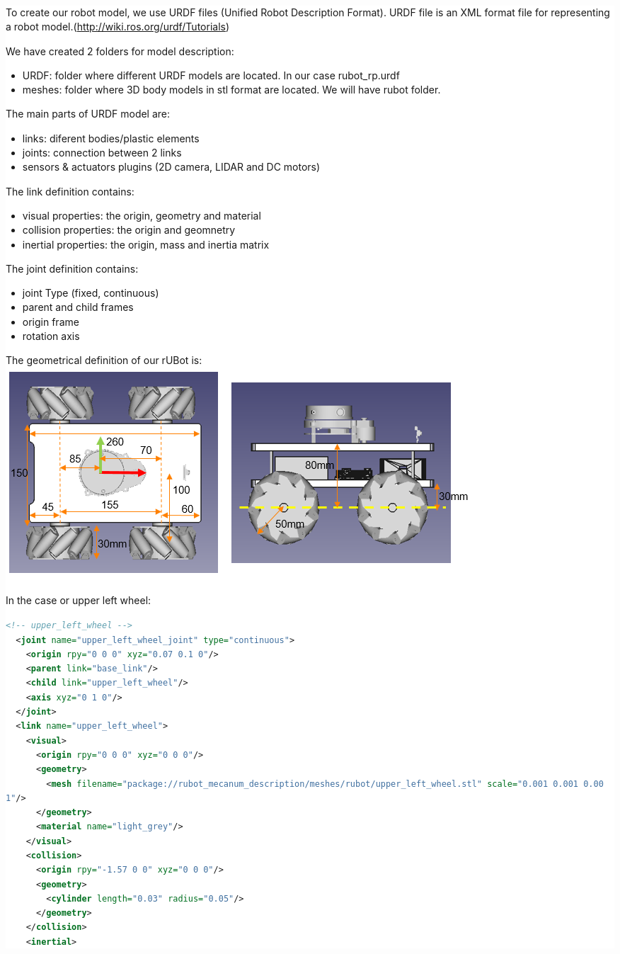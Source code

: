 To create our robot model, we use URDF files (Unified Robot Description Format). URDF file is an XML format file for representing a robot model.(http://wiki.ros.org/urdf/Tutorials)

We have created 2 folders for model description:
- URDF: folder where different URDF models are located. In our case rubot_rp.urdf
- meshes: folder where 3D body models in stl format are located. We will have rubot folder.

The main parts of URDF model are:
- links: diferent bodies/plastic elements
- joints: connection between 2 links 
- sensors & actuators plugins (2D camera, LIDAR and DC motors)

The link definition contains:
- visual properties: the origin, geometry and material
- collision properties: the origin and geomnetry
- inertial properties: the origin, mass and inertia matrix

The joint definition contains:
- joint Type (fixed, continuous)
- parent and child frames
- origin frame
- rotation axis

The geometrical definition of our rUBot is:
![](./Images/01_SW_Model_Control/1_rubot_cad.png)

In the case or upper left wheel:
```xml
<!-- upper_left_wheel -->
  <joint name="upper_left_wheel_joint" type="continuous">
    <origin rpy="0 0 0" xyz="0.07 0.1 0"/>
    <parent link="base_link"/>
    <child link="upper_left_wheel"/>
    <axis xyz="0 1 0"/>
  </joint>
  <link name="upper_left_wheel">
    <visual>
      <origin rpy="0 0 0" xyz="0 0 0"/>
      <geometry>
        <mesh filename="package://rubot_mecanum_description/meshes/rubot/upper_left_wheel.stl" scale="0.001 0.001 0.001"/>
      </geometry>
      <material name="light_grey"/>
    </visual>
    <collision>
      <origin rpy="-1.57 0 0" xyz="0 0 0"/>
      <geometry>
        <cylinder length="0.03" radius="0.05"/>
      </geometry>
    </collision>
    <inertial>
```